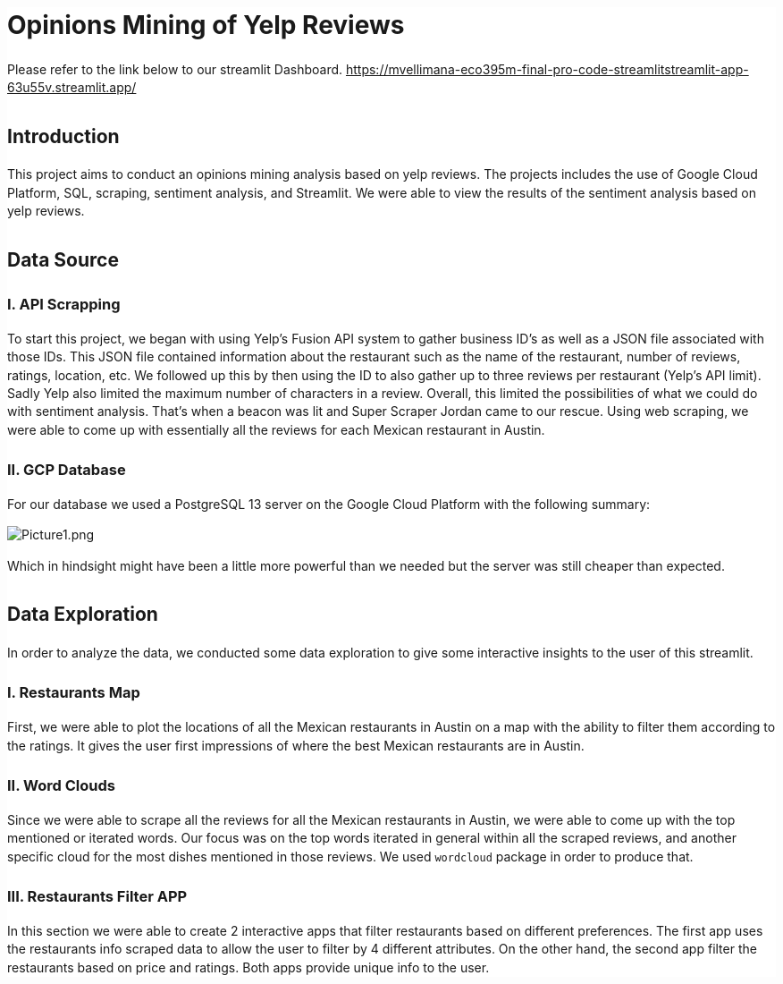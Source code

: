 # Opinions Mining of Yelp Reviews

Please refer to the link below to our streamlit Dashboard.
https://mvellimana-eco395m-final-pro-code-streamlitstreamlit-app-63u55v.streamlit.app/

## Introduction
This project aims to conduct an opinions mining analysis based on yelp reviews. The projects includes the use of Google Cloud Platform, SQL, scraping, sentiment analysis, and Streamlit. We were able to view the results of the sentiment analysis based on yelp reviews.

## Data Source
### I. API Scrapping
To start this project, we began with using Yelp’s Fusion API system to gather business ID’s as well as a JSON file associated with those IDs. This JSON file contained information about the restaurant such as the name of the restaurant, number of reviews, ratings, location, etc. We followed up this by then using the ID to also gather up to three reviews per restaurant (Yelp’s API limit). Sadly Yelp also limited the maximum number of characters in a review. Overall, this limited the possibilities of what we could do with sentiment analysis. That’s when a beacon was lit and Super Scraper Jordan came to our rescue. Using web scraping, we were able to come up with essentially all the reviews for each Mexican restaurant in Austin.

### II. GCP Database
For our database we used a PostgreSQL 13 server on the Google Cloud Platform with the following summary:

![Picture1.png](https://i.postimg.cc/SsrDBzt4/Picture1.png)

Which in hindsight might have been a little more powerful than we needed but the server was still cheaper than expected.

## Data Exploration
In order to analyze the data, we conducted some data exploration to give some interactive insights to the user of this streamlit.

### I. Restaurants Map
First, we were able to plot the locations of all the Mexican restaurants in Austin on a map with the ability to filter them according to the ratings. It gives the user first impressions of where the best Mexican restaurants are in Austin.

### II. Word Clouds
Since we were able to scrape all the reviews for all the Mexican restaurants in Austin, we were able to come up with the top mentioned or iterated words. Our focus was on the top words iterated in general within all the scraped reviews, and another specific cloud for the most dishes mentioned in those reviews. We used `wordcloud` package in order to produce that.

### III. Restaurants Filter APP
In this section we were able to create 2 interactive apps that filter restaurants based on different preferences. The first app uses the restaurants info scraped data to allow the user to filter by 4 different attributes. On the other hand, the second app filter the restaurants based on price and ratings. Both apps provide unique info to the user.
